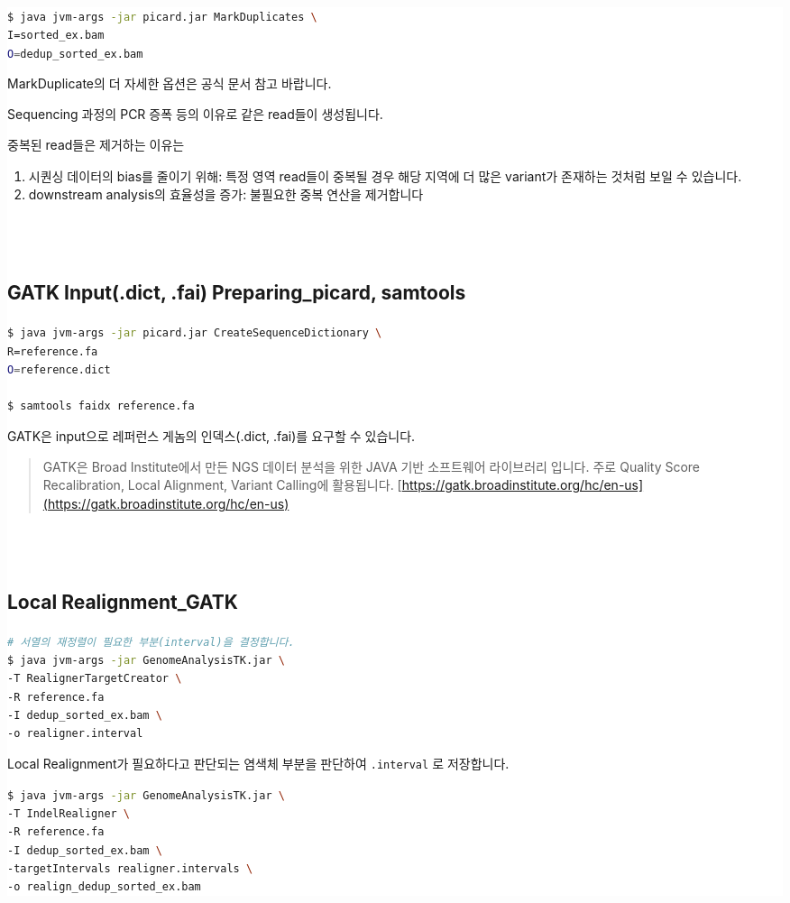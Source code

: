 ```bash
$ java jvm-args -jar picard.jar MarkDuplicates \
I=sorted_ex.bam
O=dedup_sorted_ex.bam
```

MarkDuplicate의 더 자세한 옵션은 공식 문서 참고 바랍니다.

Sequencing 과정의 PCR 증폭 등의 이유로 같은 read들이 생성됩니다. 

중복된 read들은 제거하는 이유는 

1. 시퀀싱 데이터의 bias를 줄이기 위해: 특정 영역 read들이 중복될 경우 해당 지역에 더 많은 variant가 존재하는 것처럼 보일 수 있습니다.
2. downstream analysis의 효율성을 증가: 불필요한 중복 연산을 제거합니다

<br/>
<br/>

## GATK Input(.dict, .fai) Preparing_picard, samtools

```bash
$ java jvm-args -jar picard.jar CreateSequenceDictionary \
R=reference.fa
O=reference.dict

$ samtools faidx reference.fa
```

GATK은 input으로 레퍼런스 게놈의 인덱스(.dict, .fai)를 요구할 수 있습니다.

> GATK은 Broad Institute에서 만든 NGS 데이터 분석을 위한 JAVA 기반 소프트웨어 라이브러리 입니다.  주로 Quality Score Recalibration, Local Alignment, Variant Calling에 활용됩니다. [https://gatk.broadinstitute.org/hc/en-us](https://gatk.broadinstitute.org/hc/en-us)
> 
<br/>
<br/>

## Local Realignment_GATK

```bash
# 서열의 재정렬이 필요한 부분(interval)을 결정합니다.
$ java jvm-args -jar GenomeAnalysisTK.jar \
-T RealignerTargetCreator \
-R reference.fa
-I dedup_sorted_ex.bam \
-o realigner.interval
```

Local Realignment가 필요하다고 판단되는 염색체 부분을 판단하여 `.interval` 로 저장합니다.

```bash
$ java jvm-args -jar GenomeAnalysisTK.jar \
-T IndelRealigner \
-R reference.fa
-I dedup_sorted_ex.bam \
-targetIntervals realigner.intervals \
-o realign_dedup_sorted_ex.bam
```
